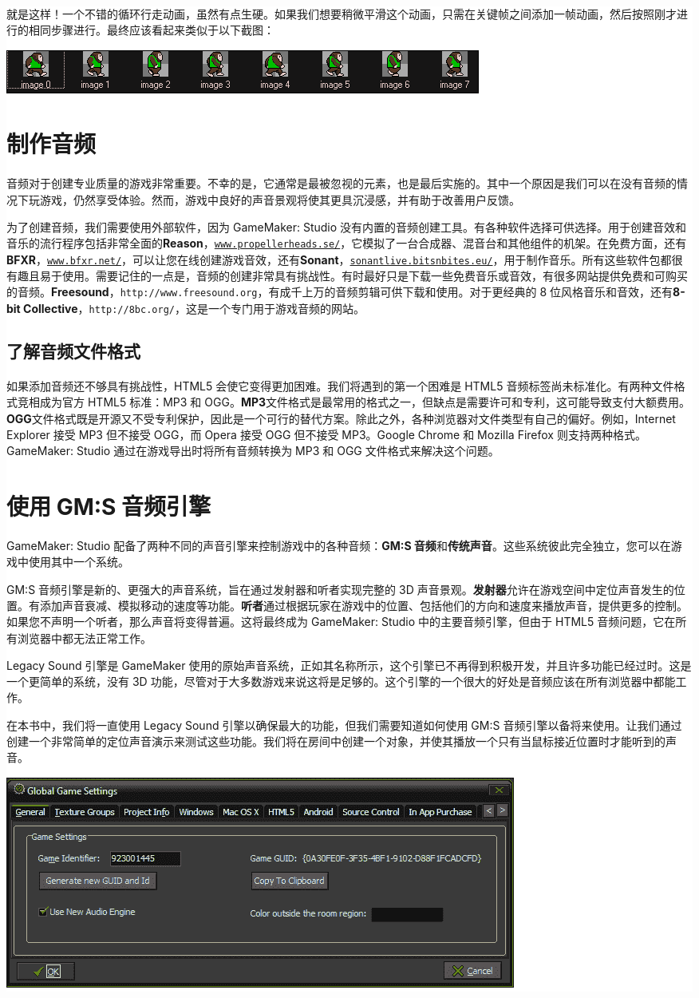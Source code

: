 就是这样！一个不错的循环行走动画，虽然有点生硬。如果我们想要稍微平滑这个动画，只需在关键帧之间添加一帧动画，然后按照刚才进行的相同步骤进行。最终应该看起来类似于以下截图：

![循环动画](img/4100OT_02_33.jpg)

# 制作音频

音频对于创建专业质量的游戏非常重要。不幸的是，它通常是最被忽视的元素，也是最后实施的。其中一个原因是我们可以在没有音频的情况下玩游戏，仍然享受体验。然而，游戏中良好的声音景观将使其更具沉浸感，并有助于改善用户反馈。

为了创建音频，我们需要使用外部软件，因为 GameMaker: Studio 没有内置的音频创建工具。有各种软件选择可供选择。用于创建音效和音乐的流行程序包括非常全面的**Reason**，[`www.propellerheads.se/`](http://www.propellerheads.se/)，它模拟了一台合成器、混音台和其他组件的机架。在免费方面，还有**BFXR**，[`www.bfxr.net/`](http://www.bfxr.net/)，可以让您在线创建游戏音效，还有**Sonant**，[`sonantlive.bitsnbites.eu/`](http://sonantlive.bitsnbites.eu/)，用于制作音乐。所有这些软件包都很有趣且易于使用。需要记住的一点是，音频的创建非常具有挑战性。有时最好只是下载一些免费音乐或音效，有很多网站提供免费和可购买的音频。**Freesound**，`http://www.freesound.org`，有成千上万的音频剪辑可供下载和使用。对于更经典的 8 位风格音乐和音效，还有**8-bit Collective**，`http://8bc.org/`，这是一个专门用于游戏音频的网站。

## 了解音频文件格式

如果添加音频还不够具有挑战性，HTML5 会使它变得更加困难。我们将遇到的第一个困难是 HTML5 音频标签尚未标准化。有两种文件格式竞相成为官方 HTML5 标准：MP3 和 OGG。**MP3**文件格式是最常用的格式之一，但缺点是需要许可和专利，这可能导致支付大额费用。**OGG**文件格式既是开源又不受专利保护，因此是一个可行的替代方案。除此之外，各种浏览器对文件类型有自己的偏好。例如，Internet Explorer 接受 MP3 但不接受 OGG，而 Opera 接受 OGG 但不接受 MP3。Google Chrome 和 Mozilla Firefox 则支持两种格式。GameMaker: Studio 通过在游戏导出时将所有音频转换为 MP3 和 OGG 文件格式来解决这个问题。

# 使用 GM:S 音频引擎

GameMaker: Studio 配备了两种不同的声音引擎来控制游戏中的各种音频：**GM:S 音频**和**传统声音**。这些系统彼此完全独立，您可以在游戏中使用其中一个系统。

GM:S 音频引擎是新的、更强大的声音系统，旨在通过发射器和听者实现完整的 3D 声音景观。**发射器**允许在游戏空间中定位声音发生的位置。有添加声音衰减、模拟移动的速度等功能。**听者**通过根据玩家在游戏中的位置、包括他们的方向和速度来播放声音，提供更多的控制。如果您不声明一个听者，那么声音将变得普遍。这将最终成为 GameMaker: Studio 中的主要音频引擎，但由于 HTML5 音频问题，它在所有浏览器中都无法正常工作。

Legacy Sound 引擎是 GameMaker 使用的原始声音系统，正如其名称所示，这个引擎已不再得到积极开发，并且许多功能已经过时。这是一个更简单的系统，没有 3D 功能，尽管对于大多数游戏来说这将是足够的。这个引擎的一个很大的好处是音频应该在所有浏览器中都能工作。

在本书中，我们将一直使用 Legacy Sound 引擎以确保最大的功能，但我们需要知道如何使用 GM:S 音频引擎以备将来使用。让我们通过创建一个非常简单的定位声音演示来测试这些功能。我们将在房间中创建一个对象，并使其播放一个只有当鼠标接近位置时才能听到的声音。

![使用 GM:S 音频引擎](img/4100OT_02_34.jpg)
